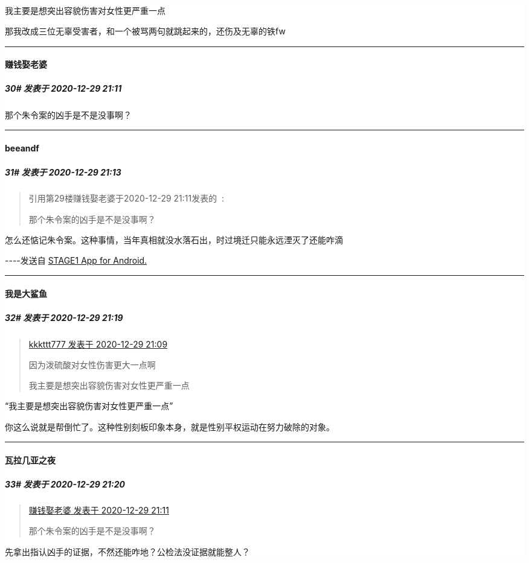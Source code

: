 我主要是想突出容貌伤害对女性更严重一点


那我改成三位无辜受害者，和一个被骂两句就跳起来的，还伤及无辜的铁fw


-----

####  赚钱娶老婆  
##### 30#       发表于 2020-12-29 21:11


那个朱令案的凶手是不是没事啊？


-----

####  beeandf  
##### 31#       发表于 2020-12-29 21:13


<blockquote>引用第29楼赚钱娶老婆于2020-12-29 21:11发表的  :

那个朱令案的凶手是不是没事啊？</blockquote>

怎么还惦记朱令案。这种事情，当年真相就没水落石出，时过境迁只能永远湮灭了还能咋滴


----发送自 [STAGE1 App for Android.](http://stage1.5j4m.com/?1.32)


-----

####  我是大鲨鱼  
##### 32#       发表于 2020-12-29 21:19


<blockquote><a href="httphttps://bbs.saraba1st.com/2b/forum.php?mod=redirect&amp;goto=findpost&amp;pid=49882487&amp;ptid=1980204" target="_blank">kkkttt777 发表于 2020-12-29 21:09</a>

因为泼硫酸对女性伤害更大一点啊

我主要是想突出容貌伤害对女性更严重一点</blockquote>
“我主要是想突出容貌伤害对女性更严重一点”


你这么说就是帮倒忙了。这种性别刻板印象本身，就是性别平权运动在努力破除的对象。


-----

####  瓦拉几亚之夜  
##### 33#       发表于 2020-12-29 21:20


<blockquote><a href="httphttps://bbs.saraba1st.com/2b/forum.php?mod=redirect&amp;goto=findpost&amp;pid=49882516&amp;ptid=1980204" target="_blank">赚钱娶老婆 发表于 2020-12-29 21:11</a>

那个朱令案的凶手是不是没事啊？</blockquote>
先拿出指认凶手的证据，不然还能咋地？公检法没证据就能整人？

